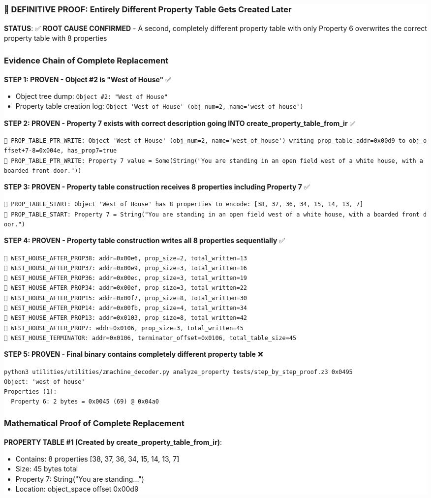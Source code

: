 ### 🎯 DEFINITIVE PROOF: Entirely Different Property Table Gets Created Later

**STATUS**: ✅ **ROOT CAUSE CONFIRMED** - A second, completely different property table with only Property 6 overwrites the correct property table with 8 properties

### Evidence Chain of Complete Replacement

**STEP 1: PROVEN - Object #2 is "West of House"** ✅
- Object tree dump: `Object #2: "West of House"`
- Property table creation log: `Object 'West of House' (obj_num=2, name='west_of_house')`

**STEP 2: PROVEN - Property 7 exists with correct description going INTO create_property_table_from_ir** ✅
```
🎯 PROP_TABLE_PTR_WRITE: Object 'West of House' (obj_num=2, name='west_of_house') writing prop_table_addr=0x00d9 to obj_offset+7-8=0x004e, has_prop7=true
🎯 PROP_TABLE_PTR_WRITE: Property 7 value = Some(String("You are standing in an open field west of a white house, with a boarded front door."))
```

**STEP 3: PROVEN - Property table construction receives 8 properties including Property 7** ✅
```
🎯 PROP_TABLE_START: Object 'West of House' has 8 properties to encode: [38, 37, 36, 34, 15, 14, 13, 7]
🎯 PROP_TABLE_START: Property 7 = String("You are standing in an open field west of a white house, with a boarded front door.")
```

**STEP 4: PROVEN - Property table construction writes all 8 properties sequentially** ✅
```
🎯 WEST_HOUSE_AFTER_PROP38: addr=0x00e6, prop_size=2, total_written=13
🎯 WEST_HOUSE_AFTER_PROP37: addr=0x00e9, prop_size=3, total_written=16
🎯 WEST_HOUSE_AFTER_PROP36: addr=0x00ec, prop_size=3, total_written=19
🎯 WEST_HOUSE_AFTER_PROP34: addr=0x00ef, prop_size=3, total_written=22
🎯 WEST_HOUSE_AFTER_PROP15: addr=0x00f7, prop_size=8, total_written=30
🎯 WEST_HOUSE_AFTER_PROP14: addr=0x00fb, prop_size=4, total_written=34
🎯 WEST_HOUSE_AFTER_PROP13: addr=0x0103, prop_size=8, total_written=42
🎯 WEST_HOUSE_AFTER_PROP7: addr=0x0106, prop_size=3, total_written=45
🎯 WEST_HOUSE_TERMINATOR: addr=0x0106, terminator_offset=0x0106, total_table_size=45
```

**STEP 5: PROVEN - Final binary contains completely different property table** ❌
```
python3 utilities/utilities/zmachine_decoder.py analyze_property tests/step_by_step_proof.z3 0x0495
Object: 'west of house'
Properties (1):
  Property 6: 2 bytes = 0x0045 (69) @ 0x04a0
```

### Mathematical Proof of Complete Replacement

**PROPERTY TABLE #1 (Created by create_property_table_from_ir)**:
- Contains: 8 properties [38, 37, 36, 34, 15, 14, 13, 7]
- Size: 45 bytes total
- Property 7: String("You are standing...")
- Location: object_space offset 0x00d9
